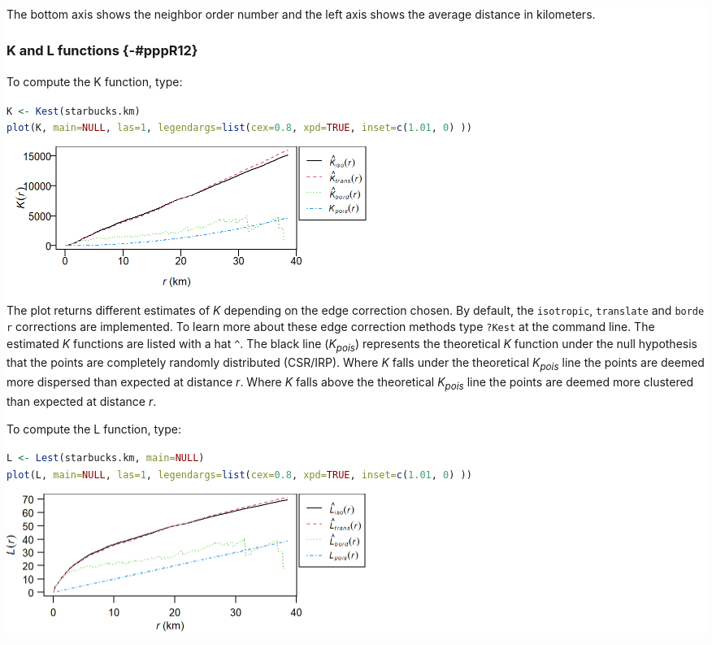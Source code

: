 The bottom axis shows the neighbor order number and the left axis shows the average distance in kilometers.

### K and L functions {-#pppR12}

To compute the K function, type:


```r
K <- Kest(starbucks.km)
plot(K, main=NULL, las=1, legendargs=list(cex=0.8, xpd=TRUE, inset=c(1.01, 0) ))
```

<img src="A07-Point-pattern-analysis_files/figure-html/unnamed-chunk-31-1.png" width="480" />

The plot returns different estimates of $K$ depending on the edge correction chosen. By default, the `isotropic`, `translate` and `border`  corrections are implemented. To learn more about these edge correction methods type `?Kest` at the command line. The estimated $K$ functions are listed with a hat `^`. The black line ($K_{pois}$) represents the theoretical $K$ function under the null hypothesis that the points are completely randomly distributed (CSR/IRP). Where $K$ falls under the theoretical $K_{pois}$ line the points are deemed more dispersed than expected at distance $r$. Where $K$ falls above the theoretical $K_{pois}$ line the points are deemed more clustered than expected at distance $r$.

To compute the L function, type:


```r
L <- Lest(starbucks.km, main=NULL)
plot(L, main=NULL, las=1, legendargs=list(cex=0.8, xpd=TRUE, inset=c(1.01, 0) ))
```

<img src="A07-Point-pattern-analysis_files/figure-html/unnamed-chunk-32-1.png" width="480" />
